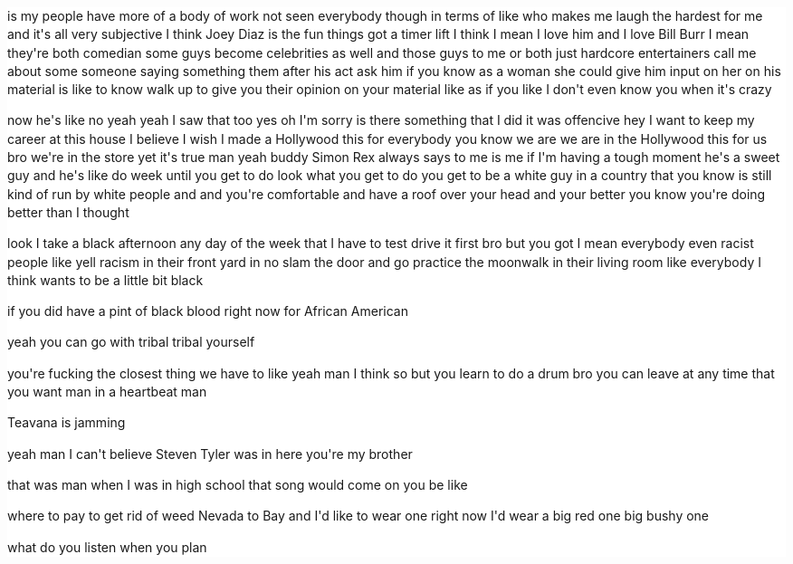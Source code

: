 <timemark seconds="5980" />

 is my people have more of a body of work not seen everybody though in terms of like who makes me laugh the hardest for me and it's all very subjective I think Joey Diaz is the fun things got a timer lift I think I mean I love him and I love Bill Burr I mean they're both comedian some guys become celebrities as well and those guys to me or both just hardcore entertainers call me about some someone saying something them after his act ask him if you know as a woman she could give him input on her on his material is like to know walk up to give you their opinion on your material like as if you like I don't even know you when it's crazy

<timemark seconds="6038" />

 now he's like no yeah yeah I saw that too yes oh I'm sorry is there something that I did it was offencive hey I want to keep my career at this house I believe I wish I made a Hollywood this for everybody you know we are we are in the Hollywood this for us bro we're in the store yet it's true man yeah buddy Simon Rex always says to me is me if I'm having a tough moment he's a sweet guy and he's like do week until you get to do look what you get to do you get to be a white guy in a country that you know is still kind of run by white people and and you're comfortable and have a roof over your head and your better you know you're doing better than I thought

<timemark seconds="6098" />

 look I take a black afternoon any day of the week that I have to test drive it first bro but you got I mean everybody even racist people like yell racism in their front yard in no slam the door and go practice the moonwalk in their living room like everybody I think wants to be a little bit black

<timemark seconds="6119" />

 if you did have a pint of black blood right now for African American

<timemark seconds="6124" />

 yeah you can go with tribal tribal yourself

<timemark seconds="6131" />

 you're fucking the closest thing we have to like yeah man I think so but you learn to do a drum bro you can leave at any time that you want man in a heartbeat man

<timemark seconds="6153" />

 Teavana is jamming

<timemark seconds="6156" />

 yeah man I can't believe Steven Tyler was in here you're my brother

<timemark seconds="6161" />

 that was man when I was in high school that song would come on you be like

<timemark seconds="6178" />

 where to pay to get rid of weed Nevada to Bay and I'd like to wear one right now I'd wear a big red one big bushy one

<timemark seconds="6197" />

 what do you listen when you plan

<timemark seconds="6199" />
